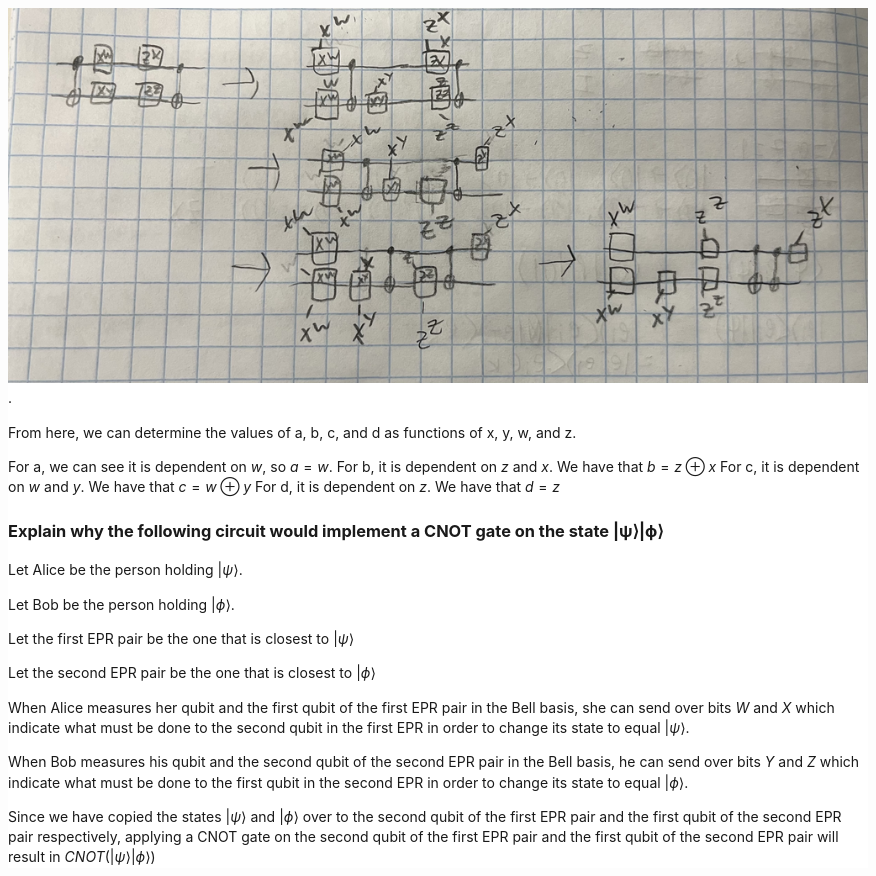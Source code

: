 ![New circuit 2](q_7_2_2.jpeg).

From here, we can determine the values of a, b, c, and d as functions of x, y, w, and z.

For a, we can see it is dependent on $w$, so $a = w$.
For b, it is dependent on $z$ and $x$. We have that $b = z \oplus x$
For c, it is dependent on $w$ and $y$. We have that $c = w \oplus y$
For d, it is dependent on $z$. We have that $d = z$

### Explain why the following circuit would implement a CNOT gate on the state |ψ⟩|ϕ⟩

Let Alice be the person holding $|\psi\rangle$.

Let Bob be the person holding $|\phi\rangle$.

Let the first EPR pair be the one that is closest to $|\psi\rangle$

Let the second EPR pair be the one that is closest to $|\phi\rangle$

When Alice measures her qubit and the first qubit of the first EPR pair in the 
Bell basis, she can send over bits $W$ and $X$ which indicate what must be 
done to the second qubit in the first EPR in order to change its state to equal
$|\psi\rangle$.

When Bob measures his qubit and the second qubit of the second EPR pair in the
Bell basis, he can send over bits $Y$ and $Z$ which indicate what must be
done to the first qubit in the second EPR in order to change its state to equal
$|\phi\rangle$.

Since we have copied the states $|\psi\rangle$ and $|\phi\rangle$ over to the second qubit of the 
first EPR pair and the first qubit of the second EPR pair respectively, applying a CNOT gate on the second 
qubit of the first EPR pair and the first qubit of the second EPR pair will 
result in $CNOT(|\psi\rangle |\phi\rangle)$
